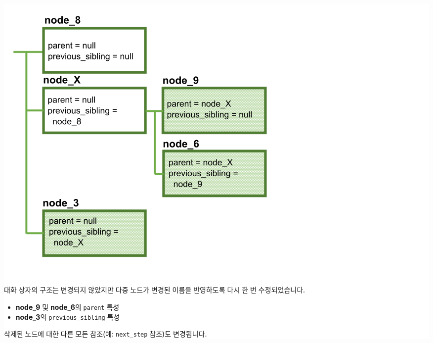 ![예제 대화 상자 7](images/dialog_api_7.png)

대화 상자의 구조는 변경되지 않았지만 다중 노드가 변경된 이름을 반영하도록 다시 한 번 수정되었습니다.

- **node_9** 및 **node_6**의 `parent` 특성
- **node_3**의 `previous_sibling` 특성

삭제된 노드에 대한 다른 모든 참조(예: `next_step` 참조)도 변경됩니다.
